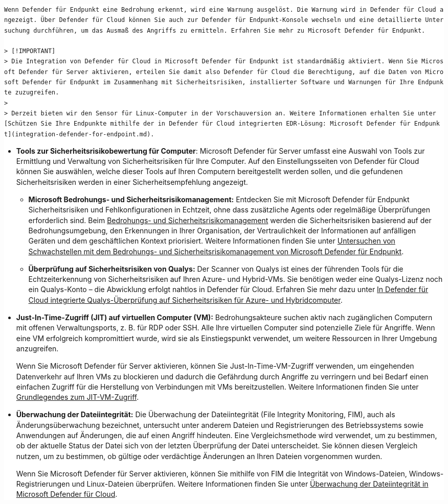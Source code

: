     Wenn Defender für Endpunkt eine Bedrohung erkennt, wird eine Warnung ausgelöst. Die Warnung wird in Defender für Cloud angezeigt. Über Defender für Cloud können Sie auch zur Defender für Endpunkt-Konsole wechseln und eine detaillierte Untersuchung durchführen, um das Ausmaß des Angriffs zu ermitteln. Erfahren Sie mehr zu Microsoft Defender für Endpunkt.

    > [!IMPORTANT]
    > Die Integration von Defender für Cloud in Microsoft Defender für Endpunkt ist standardmäßig aktiviert. Wenn Sie Microsoft Defender für Server aktivieren, erteilen Sie damit also Defender für Cloud die Berechtigung, auf die Daten von Microsoft Defender für Endpunkt im Zusammenhang mit Sicherheitsrisiken, installierter Software und Warnungen für Ihre Endpunkte zuzugreifen.
    >
    > Derzeit bieten wir den Sensor für Linux-Computer in der Vorschauversion an. Weitere Informationen erhalten Sie unter [Schützen Sie Ihre Endpunkte mithilfe der in Defender für Cloud integrierten EDR-Lösung: Microsoft Defender für Endpunkt](integration-defender-for-endpoint.md).

- **Tools zur Sicherheitsrisikobewertung für Computer**: Microsoft Defender für Server umfasst eine Auswahl von Tools zur Ermittlung und Verwaltung von Sicherheitsrisiken für Ihre Computer. Auf den Einstellungsseiten von Defender für Cloud können Sie auswählen, welche dieser Tools auf Ihren Computern bereitgestellt werden sollen, und die gefundenen Sicherheitsrisiken werden in einer Sicherheitsempfehlung angezeigt.

    - **Microsoft Bedrohungs- und Sicherheitsrisikomanagement:** Entdecken Sie mit Microsoft Defender für Endpunkt Sicherheitsrisiken und Fehlkonfigurationen in Echtzeit, ohne dass zusätzliche Agents oder regelmäßige Überprüfungen erforderlich sind. Beim [Bedrohungs- und Sicherheitsrisikomanagement](/microsoft-365/security/defender-endpoint/next-gen-threat-and-vuln-mgt) werden die Sicherheitsrisiken basierend auf der Bedrohungsumgebung, den Erkennungen in Ihrer Organisation, der Vertraulichkeit der Informationen auf anfälligen Geräten und dem geschäftlichen Kontext priorisiert. Weitere Informationen finden Sie unter [Untersuchen von Schwachstellen mit dem Bedrohungs- und Sicherheitsrisikomanagement von Microsoft Defender für Endpunkt](deploy-vulnerability-assessment-tvm.md).

    - **Überprüfung auf Sicherheitsrisiken von Qualys:** Der Scanner von Qualys ist eines der führenden Tools für die Echtzeiterkennung von Sicherheitsrisiken auf Ihren Azure- und Hybrid-VMs. Sie benötigen weder eine Qualys-Lizenz noch ein Qualys-Konto – die Abwicklung erfolgt nahtlos in Defender für Cloud. Erfahren Sie mehr dazu unter [In Defender für Cloud integrierte Qualys-Überprüfung auf Sicherheitsrisiken für Azure- und Hybridcomputer](deploy-vulnerability-assessment-vm.md).

- **Just-In-Time-Zugriff (JIT) auf virtuellen Computer (VM):** Bedrohungsakteure suchen aktiv nach zugänglichen Computern mit offenen Verwaltungsports, z. B. für RDP oder SSH. Alle Ihre virtuellen Computer sind potenzielle Ziele für Angriffe. Wenn eine VM erfolgreich kompromittiert wurde, wird sie als Einstiegspunkt verwendet, um weitere Ressourcen in Ihrer Umgebung anzugreifen.

    Wenn Sie Microsoft Defender für Server aktivieren, können Sie Just-In-Time-VM-Zugriff verwenden, um eingehenden Datenverkehr auf Ihren VMs zu blockieren und dadurch die Gefährdung durch Angriffe zu verringern und bei Bedarf einen einfachen Zugriff für die Herstellung von Verbindungen mit VMs bereitzustellen. Weitere Informationen finden Sie unter [Grundlegendes zum JIT-VM-Zugriff](just-in-time-access-overview.md).

- **Überwachung der Dateiintegrität:** Die Überwachung der Dateiintegrität (File Integrity Monitoring, FIM), auch als Änderungsüberwachung bezeichnet, untersucht unter anderem Dateien und Registrierungen des Betriebssystems sowie Anwendungen auf Änderungen, die auf einen Angriff hindeuten. Eine Vergleichsmethode wird verwendet, um zu bestimmen, ob der aktuelle Status der Datei sich von der letzten Überprüfung der Datei unterscheidet. Sie können diesen Vergleich nutzen, um zu bestimmen, ob gültige oder verdächtige Änderungen an Ihren Dateien vorgenommen wurden.

    Wenn Sie Microsoft Defender für Server aktivieren, können Sie mithilfe von FIM die Integrität von Windows-Dateien, Windows-Registrierungen und Linux-Dateien überprüfen. Weitere Informationen finden Sie unter [Überwachung der Dateiintegrität in Microsoft Defender für Cloud](file-integrity-monitoring-overview.md).
